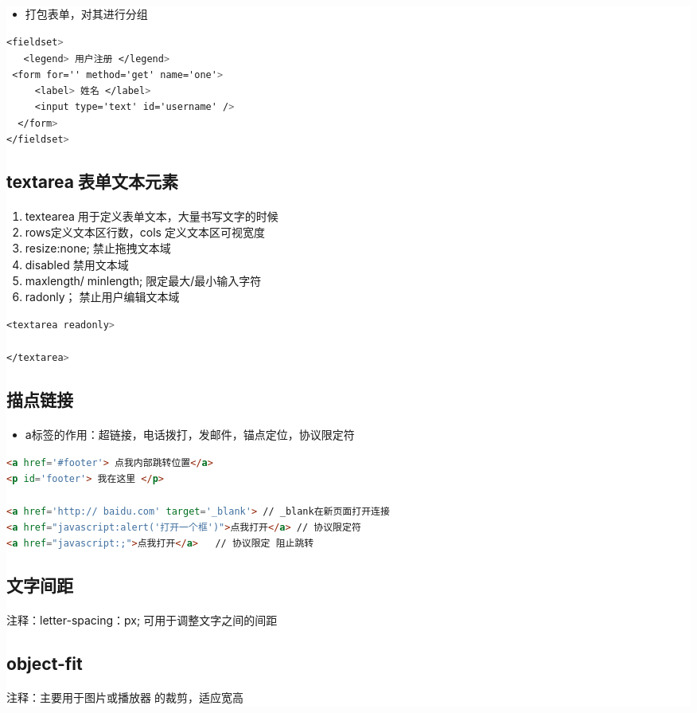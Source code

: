- 打包表单，对其进行分组

```css
<fieldset>
   <legend> 用户注册 </legend>
 <form for='' method='get' name='one'>
     <label> 姓名 </label>
     <input type='text' id='username' />
  </form>
</fieldset>
```





## textarea 表单文本元素

1. textearea 用于定义表单文本，大量书写文字的时候
2. rows定义文本区行数，cols 定义文本区可视宽度
3. resize:none;  禁止拖拽文本域
4. disabled   禁用文本域
5. maxlength/ minlength;  限定最大/最小输入字符
6. radonly； 禁止用户编辑文本域

```css
<textarea readonly>
   
</textarea>
```



## 描点链接

- a标签的作用：超链接，电话拨打，发邮件，锚点定位，协议限定符

```html
<a href='#footer'> 点我内部跳转位置</a>
<p id='footer'> 我在这里 </p>

<a href='http:// baidu.com' target='_blank'> // _blank在新页面打开连接
<a href="javascript:alert('打开一个框')">点我打开</a> // 协议限定符
<a href="javascript:;">点我打开</a>   // 协议限定 阻止跳转
```



## 文字间距

注释：letter-spacing：px;   可用于调整文字之间的间距



## object-fit

注释：主要用于图片或播放器 的裁剪，适应宽高
